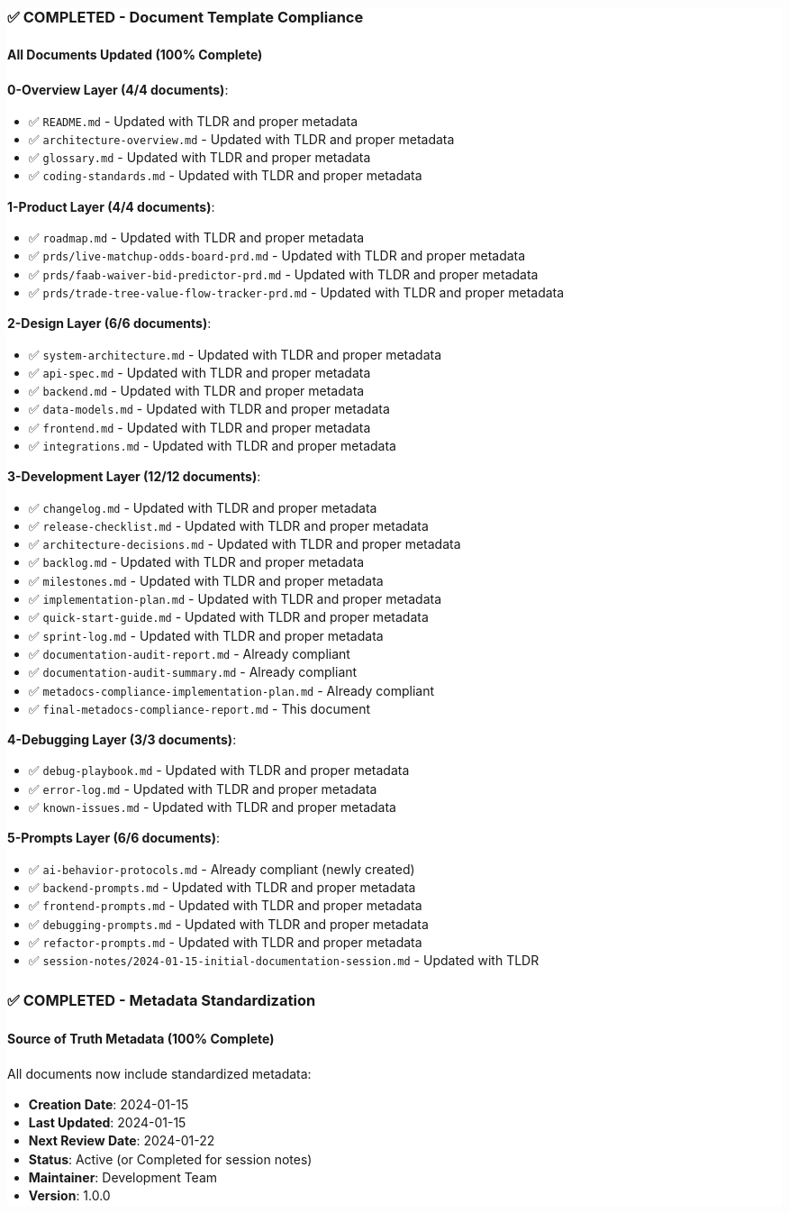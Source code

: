 ### ✅ **COMPLETED - Document Template Compliance**

#### All Documents Updated (100% Complete)
**0-Overview Layer (4/4 documents)**:
- ✅ `README.md` - Updated with TLDR and proper metadata
- ✅ `architecture-overview.md` - Updated with TLDR and proper metadata
- ✅ `glossary.md` - Updated with TLDR and proper metadata
- ✅ `coding-standards.md` - Updated with TLDR and proper metadata

**1-Product Layer (4/4 documents)**:
- ✅ `roadmap.md` - Updated with TLDR and proper metadata
- ✅ `prds/live-matchup-odds-board-prd.md` - Updated with TLDR and proper metadata
- ✅ `prds/faab-waiver-bid-predictor-prd.md` - Updated with TLDR and proper metadata
- ✅ `prds/trade-tree-value-flow-tracker-prd.md` - Updated with TLDR and proper metadata

**2-Design Layer (6/6 documents)**:
- ✅ `system-architecture.md` - Updated with TLDR and proper metadata
- ✅ `api-spec.md` - Updated with TLDR and proper metadata
- ✅ `backend.md` - Updated with TLDR and proper metadata
- ✅ `data-models.md` - Updated with TLDR and proper metadata
- ✅ `frontend.md` - Updated with TLDR and proper metadata
- ✅ `integrations.md` - Updated with TLDR and proper metadata

**3-Development Layer (12/12 documents)**:
- ✅ `changelog.md` - Updated with TLDR and proper metadata
- ✅ `release-checklist.md` - Updated with TLDR and proper metadata
- ✅ `architecture-decisions.md` - Updated with TLDR and proper metadata
- ✅ `backlog.md` - Updated with TLDR and proper metadata
- ✅ `milestones.md` - Updated with TLDR and proper metadata
- ✅ `implementation-plan.md` - Updated with TLDR and proper metadata
- ✅ `quick-start-guide.md` - Updated with TLDR and proper metadata
- ✅ `sprint-log.md` - Updated with TLDR and proper metadata
- ✅ `documentation-audit-report.md` - Already compliant
- ✅ `documentation-audit-summary.md` - Already compliant
- ✅ `metadocs-compliance-implementation-plan.md` - Already compliant
- ✅ `final-metadocs-compliance-report.md` - This document

**4-Debugging Layer (3/3 documents)**:
- ✅ `debug-playbook.md` - Updated with TLDR and proper metadata
- ✅ `error-log.md` - Updated with TLDR and proper metadata
- ✅ `known-issues.md` - Updated with TLDR and proper metadata

**5-Prompts Layer (6/6 documents)**:
- ✅ `ai-behavior-protocols.md` - Already compliant (newly created)
- ✅ `backend-prompts.md` - Updated with TLDR and proper metadata
- ✅ `frontend-prompts.md` - Updated with TLDR and proper metadata
- ✅ `debugging-prompts.md` - Updated with TLDR and proper metadata
- ✅ `refactor-prompts.md` - Updated with TLDR and proper metadata
- ✅ `session-notes/2024-01-15-initial-documentation-session.md` - Updated with TLDR

### ✅ **COMPLETED - Metadata Standardization**

#### Source of Truth Metadata (100% Complete)
All documents now include standardized metadata:
- **Creation Date**: 2024-01-15
- **Last Updated**: 2024-01-15
- **Next Review Date**: 2024-01-22
- **Status**: Active (or Completed for session notes)
- **Maintainer**: Development Team
- **Version**: 1.0.0
